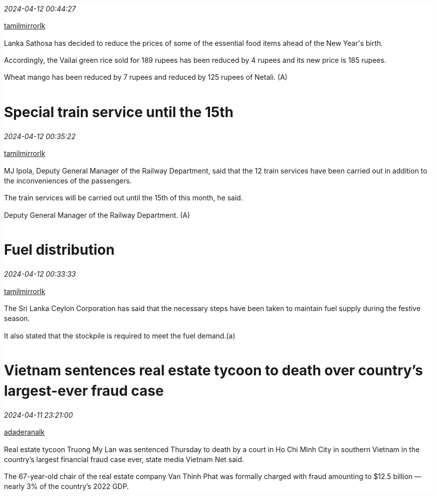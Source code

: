 *2024-04-12 00:44:27*

[tamilmirrorlk](https://www.tamilmirror.lk/செய்திகள்/மேலும்-சில-பொருட்களின்-விலைகள்-குறைப்பு/175-335871)

Lanka Sathosa has decided to reduce the prices of some of the essential food items ahead of the New Year's birth.

Accordingly, the Vailai green rice sold for 189 rupees has been reduced by 4 rupees and its new price is 185 rupees.

Wheat mango has been reduced by 7 rupees and reduced by 125 rupees of Netali. (A)



# Special train service until the 15th

*2024-04-12 00:35:22*

[tamilmirrorlk](https://www.tamilmirror.lk/செய்திகள்/15-ஆம்-திகதி-வரை-விசேட-ரயில்-சேவை/175-335869)

MJ Ipola, Deputy General Manager of the Railway Department, said that the 12 train services have been carried out in addition to the inconveniences of the passengers.

The train services will be carried out until the 15th of this month, he said.

Deputy General Manager of the Railway Department. (A)



# Fuel distribution

*2024-04-12 00:33:33*

[tamilmirrorlk](https://www.tamilmirror.lk/செய்திகள்/தட்டுப்பாடின்றி-எரிபொருள்-விநியோகம்/175-335868)

The Sri Lanka Ceylon Corporation has said that the necessary steps have been taken to maintain fuel supply during the festive season.

It also stated that the stockpile is required to meet the fuel demand.(a)



# Vietnam sentences real estate tycoon to death over country’s largest-ever fraud case

*2024-04-11 23:21:00*

[adaderanalk](https://www.adaderana.lk/news/98582/vietnam-sentences-real-estate-tycoon-to-death-over-countrys-largest-ever-fraud-case)

Real estate tycoon Truong My Lan was sentenced Thursday to death by a court in Ho Chi Minh City in southern Vietnam in the country’s largest financial fraud case ever, state media Vietnam Net said.

The 67-year-old chair of the real estate company Van Thinh Phat was formally charged with fraud amounting to $12.5 billion — nearly 3% of the country’s 2022 GDP.
